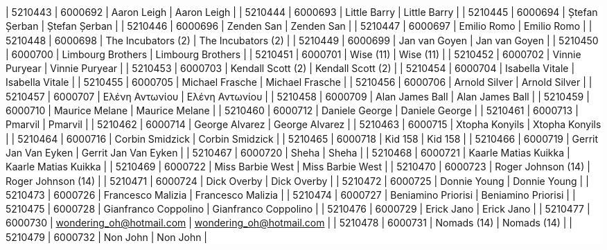 | 5210443 | 6000692 | Aaron Leigh | Aaron Leigh |
| 5210444 | 6000693 | Little Barry | Little Barry |
| 5210445 | 6000694 | Ștefan Șerban | Ștefan Șerban |
| 5210446 | 6000696 | Zenden San | Zenden San |
| 5210447 | 6000697 | Emilio Romo | Emilio Romo |
| 5210448 | 6000698 | The Incubators (2) | The Incubators (2) |
| 5210449 | 6000699 | Jan van Goyen | Jan van Goyen |
| 5210450 | 6000700 | Limbourg Brothers | Limbourg Brothers |
| 5210451 | 6000701 | Wise (11) | Wise (11) |
| 5210452 | 6000702 | Vinnie Puryear | Vinnie Puryear |
| 5210453 | 6000703 | Kendall Scott (2) | Kendall Scott (2) |
| 5210454 | 6000704 | Isabella Vitale | Isabella Vitale |
| 5210455 | 6000705 | Michael Frasche | Michael Frasche |
| 5210456 | 6000706 | Arnold Silver | Arnold Silver |
| 5210457 | 6000707 | Ελένη Αντωνίου | Ελένη Αντωνίου |
| 5210458 | 6000709 | Alan James Ball | Alan James Ball |
| 5210459 | 6000710 | Maurice Melane | Maurice Melane |
| 5210460 | 6000712 | Daniele George | Daniele George |
| 5210461 | 6000713 | Pmarvil | Pmarvil |
| 5210462 | 6000714 | George Alvarez | George Alvarez |
| 5210463 | 6000715 | Xtopha Konyils | Xtopha Konyils |
| 5210464 | 6000716 | Corbin Smidzick | Corbin Smidzick |
| 5210465 | 6000718 | Kid 158 | Kid 158 |
| 5210466 | 6000719 | Gerrit Jan Van Eyken | Gerrit Jan Van Eyken |
| 5210467 | 6000720 | Sheha | Sheha |
| 5210468 | 6000721 | Kaarle Matias Kuikka | Kaarle Matias Kuikka |
| 5210469 | 6000722 | Miss Barbie West | Miss Barbie West |
| 5210470 | 6000723 | Roger Johnson (14) | Roger Johnson (14) |
| 5210471 | 6000724 | Dick Overby | Dick Overby |
| 5210472 | 6000725 | Donnie Young | Donnie Young |
| 5210473 | 6000726 | Francesco Malizia | Francesco Malizia |
| 5210474 | 6000727 | Beniamino Priorisi | Beniamino Priorisi |
| 5210475 | 6000728 | Gianfranco Coppolino | Gianfranco Coppolino |
| 5210476 | 6000729 | Erick Jano | Erick Jano |
| 5210477 | 6000730 | wondering_oh@hotmail.com | wondering_oh@hotmail.com |
| 5210478 | 6000731 | Nomads (14) | Nomads (14) |
| 5210479 | 6000732 | Non John | Non John |